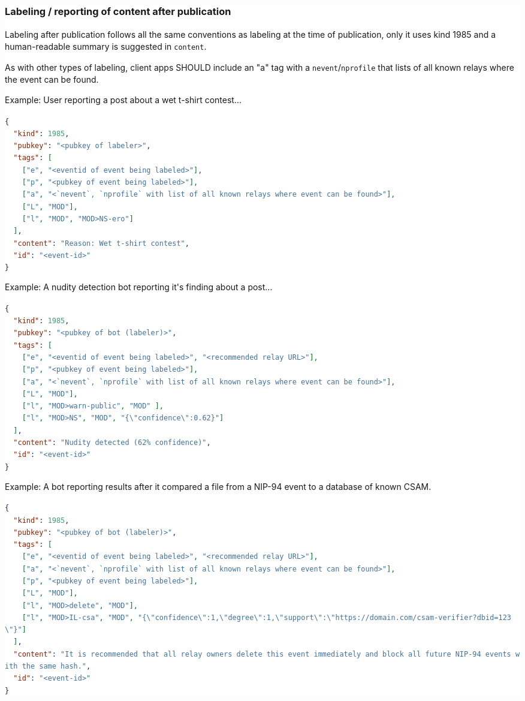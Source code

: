 ### Labeling / reporting of content after publication

Labeling after publication follows all the same conventions as labeling at the time of publication, only it uses kind 1985 and a human-readable summary is suggested in `content`.

As with other types of labeling, client apps SHOULD include an "a" tag with a `nevent`/`nprofile` that lists of all known relays where the event can be found.

Example: User reporting a post about a wet t-shirt contest...
```json
{
  "kind": 1985,
  "pubkey": "<pubkey of labeler>",
  "tags": [
    ["e", "<eventid of event being labeled>"],
    ["p", "<pubkey of event being labeled>"],
    ["a", "<`nevent`, `nprofile` with list of all known relays where event can be found>"],
    ["L", "MOD"],
    ["l", "MOD", "MOD>NS-ero"]
  ],
  "content": "Reason: Wet t-shirt contest",
  "id": "<event-id>"
}
```

Example: A nudity detection bot reporting it's finding about a post...
```json
{
  "kind": 1985,
  "pubkey": "<pubkey of bot (labeler)>",
  "tags": [
    ["e", "<eventid of event being labeled>", "<recommended relay URL>"],
    ["p", "<pubkey of event being labeled>"],
    ["a", "<`nevent`, `nprofile` with list of all known relays where event can be found>"],
    ["L", "MOD"],
    ["l", "MOD>warn-public", "MOD" ],
    ["l", "MOD>NS", "MOD", "{\"confidence\":0.62}"]
  ],
  "content": "Nudity detected (62% confidence)",
  "id": "<event-id>"
}
```

Example: A bot reporting results after it compared a file from a NIP-94 event to a database of known CSAM.
```json
{
  "kind": 1985,
  "pubkey": "<pubkey of bot (labeler)>",
  "tags": [
    ["e", "<eventid of event being labeled>", "<recommended relay URL>"],
    ["a", "<`nevent`, `nprofile` with list of all known relays where event can be found>"],
    ["p", "<pubkey of event being labeled>"],
    ["L", "MOD"],
    ["l", "MOD>delete", "MOD"],
    ["l", "MOD>IL-csa", "MOD", "{\"confidence\":1,\"degree\":1,\"support\":\"https://domain.com/csam-verifier?dbid=123\"}"]
  ],
  "content": "It is recommended that all relay owners delete this event immediately and block all future NIP-94 events with the same hash.",
  "id": "<event-id>"
}
```
